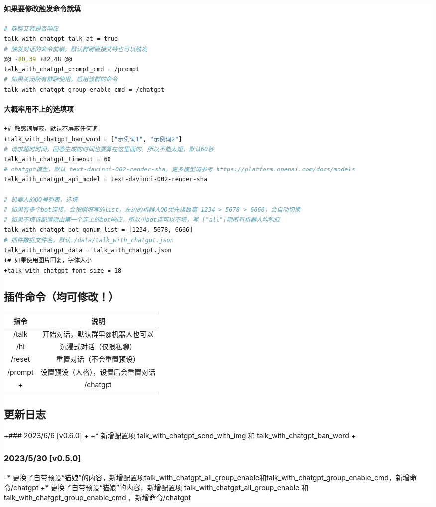  #### 如果要修改触发命令就填
 ```bash
 # 群聊艾特是否响应
 talk_with_chatgpt_talk_at = true
 # 触发对话的命令前缀，默认群聊直接艾特也可以触发
@@ -80,39 +82,48 @@
 talk_with_chatgpt_prompt_cmd = /prompt
 # 如果关闭所有群聊使用，启用该群的命令
 talk_with_chatgpt_group_enable_cmd = /chatgpt
 ```
 
 #### 大概率用不上的选填项
 ```bash
+# 敏感词屏蔽，默认不屏蔽任何词
+talk_with_chatgpt_ban_word = ["示例词1", "示例词2"]
 # 请求超时时间，回答生成的时间也要算在这里面的，所以不能太短，默认60秒
 talk_with_chatgpt_timeout = 60
 # chatgpt模型，默认 text-davinci-002-render-sha，更多模型请参考 https://platform.openai.com/docs/models
 talk_with_chatgpt_api_model = text-davinci-002-render-sha
 
 # 机器人的QQ号列表，选填
 # 如果有多个bot连接，会按照填写的list，左边的机器人QQ优先级最高 1234 > 5678 > 6666，会自动切换
 # 如果不填该配置则由第一个连上的bot响应，所以单bot连可以不填，写 ["all"]则所有机器人均响应
 talk_with_chatgpt_bot_qqnum_list = [1234, 5678, 6666]
 # 插件数据文件名，默认./data/talk_with_chatgpt.json
 talk_with_chatgpt_data = talk_with_chatgpt.json
+# 如果使用图片回复，字体大小
+talk_with_chatgpt_font_size = 18
 ```
 
 ## 插件命令（均可修改！） 
 | 指令 | 说明 |
 |:-----:|:----:|
 | /talk | 开始对话，默认群里@机器人也可以 |
 | /hi | 沉浸式对话（仅限私聊） |
 | /reset | 重置对话（不会重置预设） |
 | /prompt | 设置预设（人格），设置后会重置对话 |
+| /chatgpt | 设置预设（人格），设置后会重置对话 |
 
 ## 更新日志
+### 2023/6/6 \[v0.6.0]
+
+* 新增配置项 talk_with_chatgpt_send_with_img 和 talk_with_chatgpt_ban_word
+
 ### 2023/5/30 \[v0.5.0]
 
-* 更换了自带预设“猫娘”的内容，新增配置项talk_with_chatgpt_all_group_enable和talk_with_chatgpt_group_enable_cmd，新增命令/chatgpt
+* 更换了自带预设“猫娘”的内容，新增配置项 talk_with_chatgpt_all_group_enable 和 talk_with_chatgpt_group_enable_cmd ，新增命令/chatgpt
 